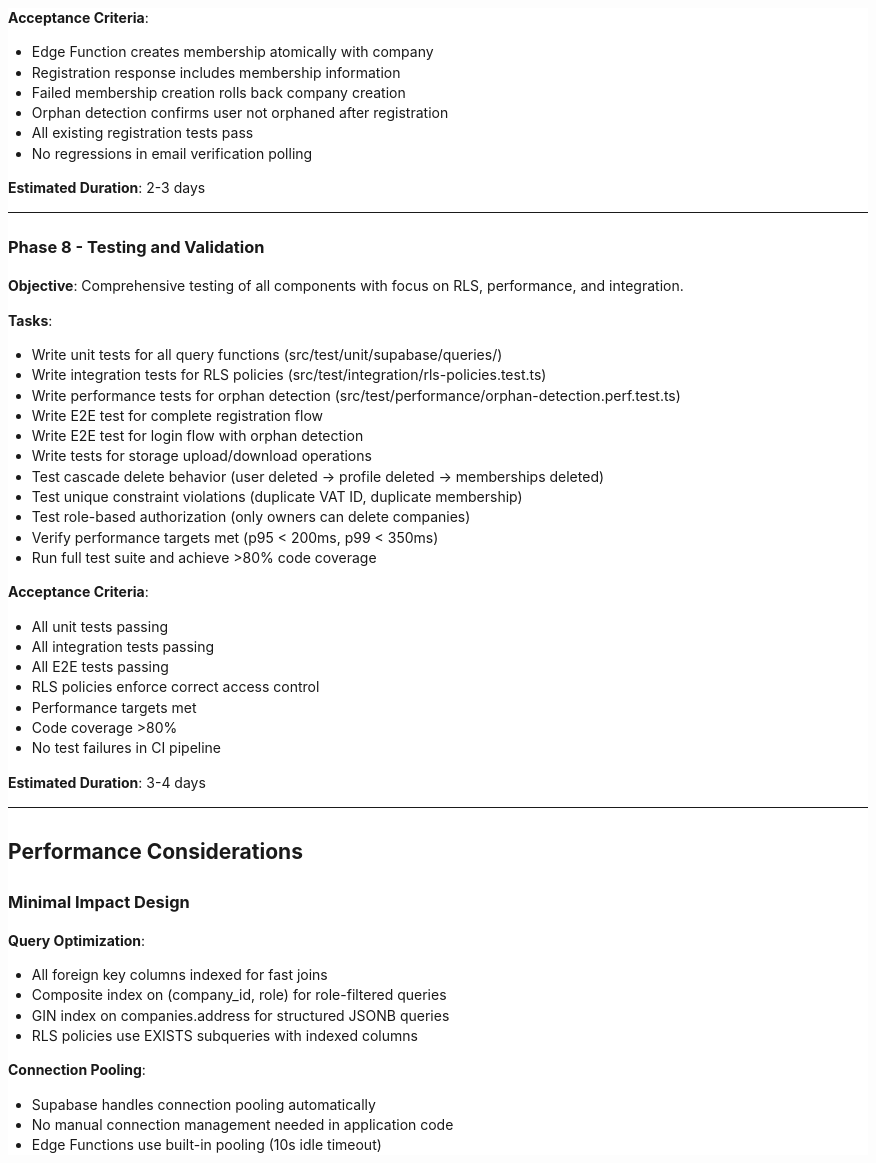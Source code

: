 **Acceptance Criteria**:
- Edge Function creates membership atomically with company
- Registration response includes membership information
- Failed membership creation rolls back company creation
- Orphan detection confirms user not orphaned after registration
- All existing registration tests pass
- No regressions in email verification polling

**Estimated Duration**: 2-3 days

---

### Phase 8 - Testing and Validation

**Objective**: Comprehensive testing of all components with focus on RLS, performance, and integration.

**Tasks**:
- Write unit tests for all query functions (src/test/unit/supabase/queries/)
- Write integration tests for RLS policies (src/test/integration/rls-policies.test.ts)
- Write performance tests for orphan detection (src/test/performance/orphan-detection.perf.test.ts)
- Write E2E test for complete registration flow
- Write E2E test for login flow with orphan detection
- Write tests for storage upload/download operations
- Test cascade delete behavior (user deleted → profile deleted → memberships deleted)
- Test unique constraint violations (duplicate VAT ID, duplicate membership)
- Test role-based authorization (only owners can delete companies)
- Verify performance targets met (p95 < 200ms, p99 < 350ms)
- Run full test suite and achieve >80% code coverage

**Acceptance Criteria**:
- All unit tests passing
- All integration tests passing
- All E2E tests passing
- RLS policies enforce correct access control
- Performance targets met
- Code coverage >80%
- No test failures in CI pipeline

**Estimated Duration**: 3-4 days

---

## Performance Considerations

### Minimal Impact Design

**Query Optimization**:
- All foreign key columns indexed for fast joins
- Composite index on (company_id, role) for role-filtered queries
- GIN index on companies.address for structured JSONB queries
- RLS policies use EXISTS subqueries with indexed columns

**Connection Pooling**:
- Supabase handles connection pooling automatically
- No manual connection management needed in application code
- Edge Functions use built-in pooling (10s idle timeout)
